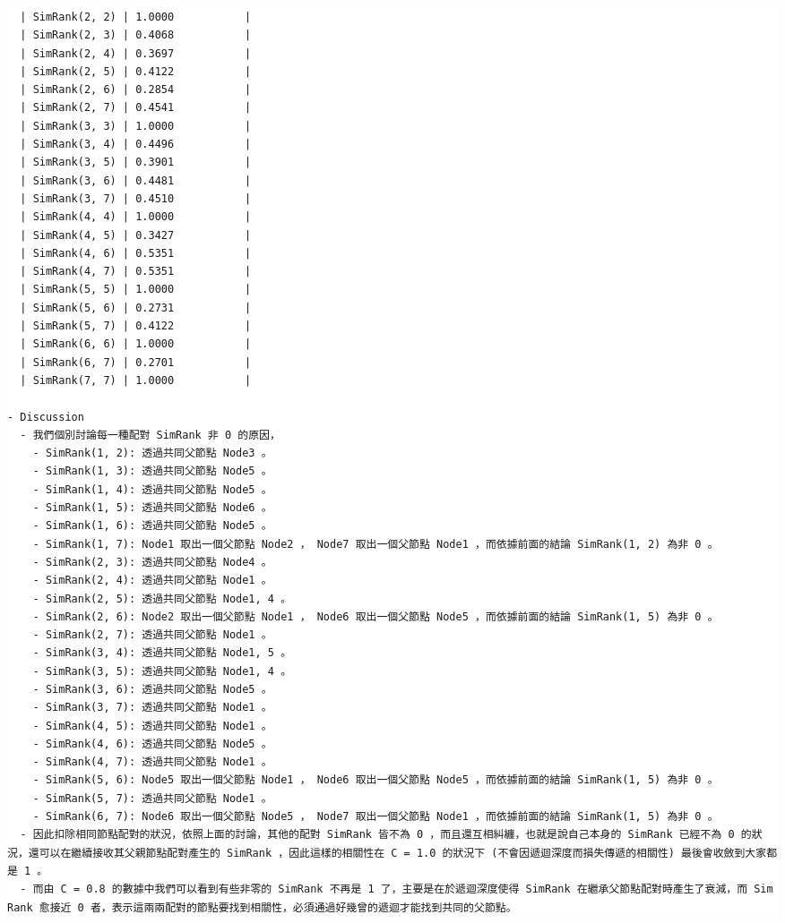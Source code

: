       | SimRank(2, 2) | 1.0000           |
      | SimRank(2, 3) | 0.4068           |
      | SimRank(2, 4) | 0.3697           |
      | SimRank(2, 5) | 0.4122           |
      | SimRank(2, 6) | 0.2854           |
      | SimRank(2, 7) | 0.4541           |
      | SimRank(3, 3) | 1.0000           |
      | SimRank(3, 4) | 0.4496           |
      | SimRank(3, 5) | 0.3901           |
      | SimRank(3, 6) | 0.4481           |
      | SimRank(3, 7) | 0.4510           |
      | SimRank(4, 4) | 1.0000           |
      | SimRank(4, 5) | 0.3427           |
      | SimRank(4, 6) | 0.5351           |
      | SimRank(4, 7) | 0.5351           |
      | SimRank(5, 5) | 1.0000           |
      | SimRank(5, 6) | 0.2731           |
      | SimRank(5, 7) | 0.4122           |
      | SimRank(6, 6) | 1.0000           |
      | SimRank(6, 7) | 0.2701           |
      | SimRank(7, 7) | 1.0000           |

    - Discussion
      - 我們個別討論每一種配對 SimRank 非 0 的原因，
        - SimRank(1, 2): 透過共同父節點 Node3 。
        - SimRank(1, 3): 透過共同父節點 Node5 。
        - SimRank(1, 4): 透過共同父節點 Node5 。
        - SimRank(1, 5): 透過共同父節點 Node6 。
        - SimRank(1, 6): 透過共同父節點 Node5 。
        - SimRank(1, 7): Node1 取出一個父節點 Node2 ， Node7 取出一個父節點 Node1 ，而依據前面的結論 SimRank(1, 2) 為非 0 。
        - SimRank(2, 3): 透過共同父節點 Node4 。
        - SimRank(2, 4): 透過共同父節點 Node1 。
        - SimRank(2, 5): 透過共同父節點 Node1, 4 。
        - SimRank(2, 6): Node2 取出一個父節點 Node1 ， Node6 取出一個父節點 Node5 ，而依據前面的結論 SimRank(1, 5) 為非 0 。
        - SimRank(2, 7): 透過共同父節點 Node1 。
        - SimRank(3, 4): 透過共同父節點 Node1, 5 。
        - SimRank(3, 5): 透過共同父節點 Node1, 4 。
        - SimRank(3, 6): 透過共同父節點 Node5 。
        - SimRank(3, 7): 透過共同父節點 Node1 。
        - SimRank(4, 5): 透過共同父節點 Node1 。
        - SimRank(4, 6): 透過共同父節點 Node5 。
        - SimRank(4, 7): 透過共同父節點 Node1 。
        - SimRank(5, 6): Node5 取出一個父節點 Node1 ， Node6 取出一個父節點 Node5 ，而依據前面的結論 SimRank(1, 5) 為非 0 。
        - SimRank(5, 7): 透過共同父節點 Node1 。
        - SimRank(6, 7): Node6 取出一個父節點 Node5 ， Node7 取出一個父節點 Node1 ，而依據前面的結論 SimRank(1, 5) 為非 0 。
      - 因此扣除相同節點配對的狀況，依照上面的討論，其他的配對 SimRank 皆不為 0 ，而且還互相糾纏，也就是說自己本身的 SimRank 已經不為 0 的狀況，還可以在繼續接收其父親節點配對產生的 SimRank ，因此這樣的相關性在 C = 1.0 的狀況下 (不會因遞迴深度而損失傳遞的相關性) 最後會收斂到大家都是 1 。
      - 而由 C = 0.8 的數據中我們可以看到有些非零的 SimRank 不再是 1 了，主要是在於遞迴深度使得 SimRank 在繼承父節點配對時產生了衰減，而 SimRank 愈接近 0 者，表示這兩兩配對的節點要找到相關性，必須通過好幾曾的遞迴才能找到共同的父節點。
